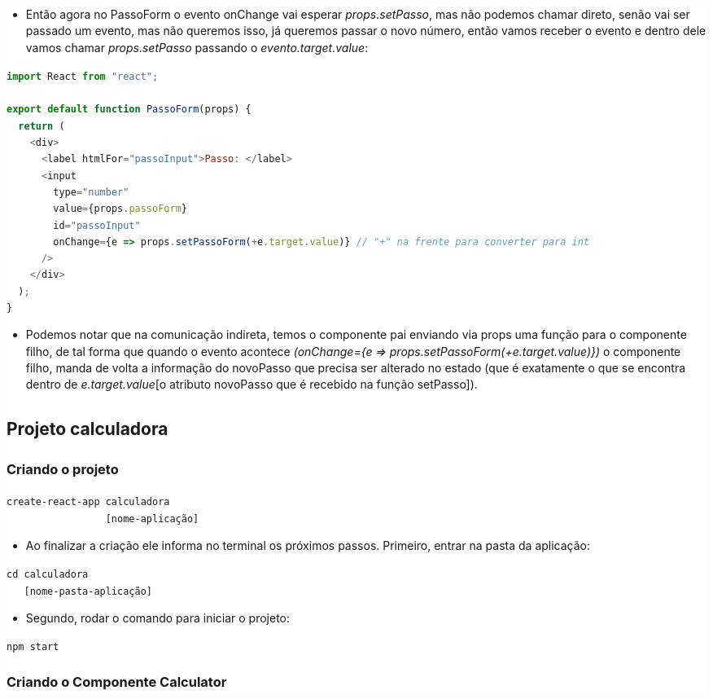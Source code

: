- Então agora no PassoForm o evento onChange vai esperar _props.setPasso_, mas não podemos chamar direto, senão vai ser passado um evento, mas não queremos isso, já queremos passar o novo número, então vamos receber o evento e dentro dele vamos chamar _props.setPasso_ passando o _evento.target.value_:

``` JavaScript
import React from "react";

export default function PassoForm(props) {
  return (
    <div>
      <label htmlFor="passoInput">Passo: </label>
      <input 
        type="number" 
        value={props.passoForm} 
        id="passoInput"
        onChange={e => props.setPassoForm(+e.target.value)} // "+" na frente para converter para int
      />
    </div>
  );
}
```

- Podemos notar que na comunicação indireta, temos o componente pai enviando via props uma função para o componente filho, de tal forma que quando o evento acontece _(onChange={e => props.setPassoForm(+e.target.value)})_ o componente filho, manda de volta a informação do novoPasso que precisa ser alterado no estado (que é exatamente o que se encontra dentro de _e.target.value_[o atributo novoPasso que é recebido na função setPasso]).


## Projeto calculadora

### Criando o projeto

```
create-react-app calculadora
                 [nome-aplicação]
```

- Ao finalizar a criação ele informa no terminal os próximos passos.
Primeiro, entrar na pasta da aplicação:

```
cd calculadora
   [nome-pasta-aplicação]
```

- Segundo, rodar o comando para iniciar o projeto:

```
npm start
```

### Criando o Componente Calculator
